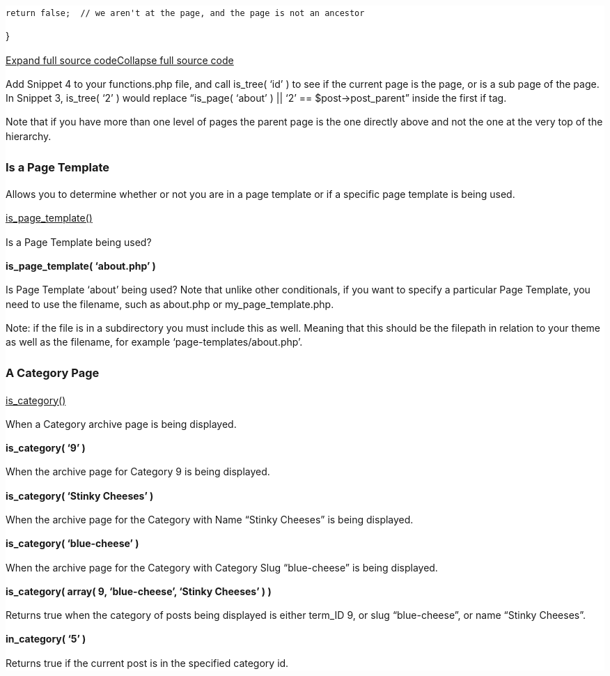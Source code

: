     return false;  // we aren't at the page, and the page is not an ancestor
}
<p>

[Expand full source code](#)[Collapse full source code](#)

Add Snippet 4 to your functions.php file, and call is\_tree( ‘id’ ) to see if the current page is the page, or is a sub page of the page. In Snippet 3, is\_tree( ‘2’ ) would replace “is\_page( ‘about’ ) || ‘2’ == $post->post\_parent” inside the first if tag.

Note that if you have more than one level of pages the parent page is the one directly above and not the one at the very top of the hierarchy.

### Is a Page Template

Allows you to determine whether or not you are in a page template or if a specific page template is being used.

[is\_page\_template()](https://developer.wordpress.org/reference/functions/is_page_template/ "Function reference/page template")

Is a Page Template being used?

**is\_page\_template( ‘about.php’ )**

Is Page Template ‘about’ being used? Note that unlike other conditionals, if you want to specify a particular Page Template, you need to use the filename, such as about.php or my\_page\_template.php.

Note: if the file is in a subdirectory you must include this as well. Meaning that this should be the filepath in relation to your theme as well as the filename, for example ‘page-templates/about.php’.

### A Category Page

[is\_category()](https://developer.wordpress.org/reference/functions/is_category/ "Function reference/is category")

When a Category archive page is being displayed.

**is\_category( ‘9’ )**

When the archive page for Category 9 is being displayed.

**is\_category( ‘Stinky Cheeses’ )**

When the archive page for the Category with Name “Stinky Cheeses” is being displayed.

**is\_category( ‘blue-cheese’ )**

When the archive page for the Category with Category Slug “blue-cheese” is being displayed.

**is\_category( array( 9, ‘blue-cheese’, ‘Stinky Cheeses’ ) )**

Returns true when the category of posts being displayed is either term\_ID 9, or slug “blue-cheese”, or name “Stinky Cheeses”.

**in\_category( ‘5’ )**

Returns true if the current post is in the specified category id.
